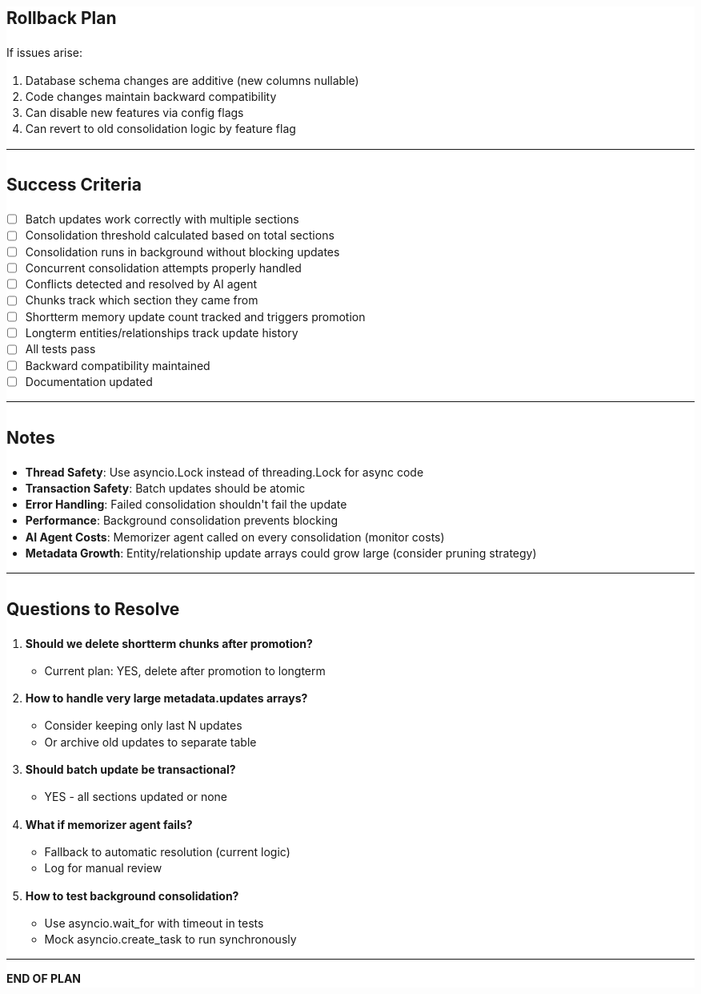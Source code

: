 
## Rollback Plan

If issues arise:
1. Database schema changes are additive (new columns nullable)
2. Code changes maintain backward compatibility
3. Can disable new features via config flags
4. Can revert to old consolidation logic by feature flag

---

## Success Criteria

- [ ] Batch updates work correctly with multiple sections
- [ ] Consolidation threshold calculated based on total sections
- [ ] Consolidation runs in background without blocking updates
- [ ] Concurrent consolidation attempts properly handled
- [ ] Conflicts detected and resolved by AI agent
- [ ] Chunks track which section they came from
- [ ] Shortterm memory update count tracked and triggers promotion
- [ ] Longterm entities/relationships track update history
- [ ] All tests pass
- [ ] Backward compatibility maintained
- [ ] Documentation updated

---

## Notes

- **Thread Safety**: Use asyncio.Lock instead of threading.Lock for async code
- **Transaction Safety**: Batch updates should be atomic
- **Error Handling**: Failed consolidation shouldn't fail the update
- **Performance**: Background consolidation prevents blocking
- **AI Agent Costs**: Memorizer agent called on every consolidation (monitor costs)
- **Metadata Growth**: Entity/relationship update arrays could grow large (consider pruning strategy)

---

## Questions to Resolve

1. **Should we delete shortterm chunks after promotion?**
   - Current plan: YES, delete after promotion to longterm
   
2. **How to handle very large metadata.updates arrays?**
   - Consider keeping only last N updates
   - Or archive old updates to separate table

3. **Should batch update be transactional?**
   - YES - all sections updated or none

4. **What if memorizer agent fails?**
   - Fallback to automatic resolution (current logic)
   - Log for manual review

5. **How to test background consolidation?**
   - Use asyncio.wait_for with timeout in tests
   - Mock asyncio.create_task to run synchronously

---

**END OF PLAN**
